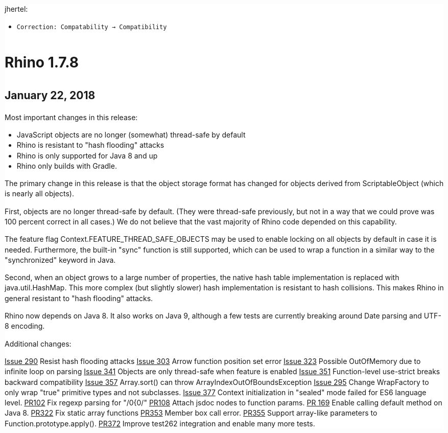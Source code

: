 jhertel:
*     Correction: Compatability → Compatibility

# Rhino 1.7.8
## January 22, 2018

Most important changes in this release:

* JavaScript objects are no longer (somewhat) thread-safe by default
* Rhino is resistant to "hash flooding" attacks
* Rhino is only supported for Java 8 and up
* Rhino only builds with Gradle.

The primary change in this release is that the object storage format has changed
for objects derived from ScriptableObject (which is nearly all objects).

First, objects are no longer thread-safe by default. (They were thread-safe previously, but
not in a way that we could prove was 100 percent correct in all cases.) We do not believe
that the vast majority of Rhino code depended on this capability. 

The feature flag Context.FEATURE_THREAD_SAFE_OBJECTS may be used to enable locking on all
objects by default in case it is needed. Furthermore, the built-in "sync" function is still
supported, which can be used to wrap a function in a similar way to the "synchronized" keyword
in Java.

Second, when an object grows to a large number of properties, the native hash table implementation
is replaced with java.util.HashMap. This more complex (but slightly slower) hash implementation
is resistant to hash collisions. This makes Rhino in general resistant to "hash flooding" attacks.

Rhino now depends on Java 8. It also works on Java 9, although a few tests are currently breaking
around Date parsing and UTF-8 encoding.

Additional changes:

[Issue 290](https://github.com/mozilla/rhino/issues/290) Resist hash flooding attacks
[Issue 303](https://github.com/mozilla/rhino/issues/303) Arrow function position set error
[Issue 323](https://github.com/mozilla/rhino/issues/323) Possible OutOfMemory due to
infinite loop on parsing
[Issue 341](https://github.com/mozilla/rhino/issues/341) Objects are only thread-safe when
feature is enabled
[Issue 351](https://github.com/mozilla/rhino/issues/351) Function-level use-strict breaks
backward compatibility
[Issue 357](https://github.com/mozilla/rhino/issues/357) Array.sort() can throw
ArrayIndexOutOfBoundsException
[Issue 295](https://github.com/mozilla/rhino/issues/295) Change WrapFactory to only wrap
"true" primitive types and not subclasses.
[Issue 377](https://github.com/mozilla/rhino/issues/377) Context initialization in 
"sealed" mode failed for ES6 language level.
[PR102](https://github.com/mozilla/rhino/pull/102) Fix regexp parsing for "/0{0/"
[PR108](https://github.com/mozilla/rhino/pull/108) Attach jsdoc nodes to function params.
[PR 169](https://github.com/mozilla/rhino/pull/169) Enable calling default method
on Java 8.
[PR322](https://github.com/mozilla/rhino/pull/322) Fix static array functions
[PR353](https://github.com/mozilla/rhino/pull/353) Member box call error.
[PR355](https://github.com/mozilla/rhino/pull/358) Support array-like parameters to 
Function.prototype.apply().
[PR372](https://github.com/mozilla/rhino/pull/372) Improve test262 integration and enable
many more tests.
